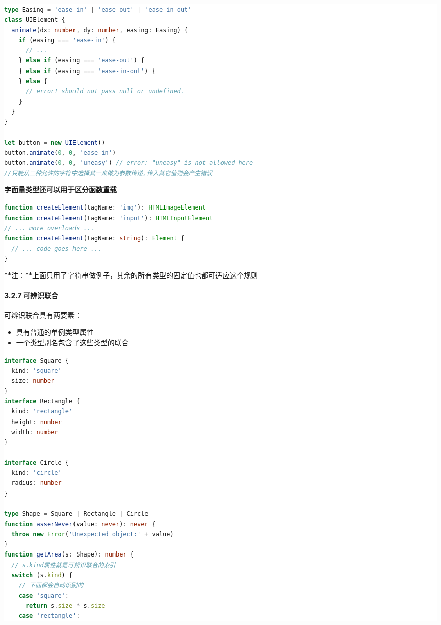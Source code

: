```typescript
type Easing = 'ease-in' | 'ease-out' | 'ease-in-out'
class UIElement {
  animate(dx: number, dy: number, easing: Easing) {
    if (easing === 'ease-in') {
      // ...
    } else if (easing === 'ease-out') {
    } else if (easing === 'ease-in-out') {
    } else {
      // error! should not pass null or undefined.
    }
  }
}

let button = new UIElement()
button.animate(0, 0, 'ease-in')
button.animate(0, 0, 'uneasy') // error: "uneasy" is not allowed here
//只能从三种允许的字符中选择其一来做为参数传递,传入其它值则会产生错误
```

**字面量类型还可以用于区分函数重载**

```typescript
function createElement(tagName: 'img'): HTMLImageElement
function createElement(tagName: 'input'): HTMLInputElement
// ... more overloads ...
function createElement(tagName: string): Element {
  // ... code goes here ...
}
```

**注：**上面只用了字符串做例子，其余的所有类型的固定值也都可适应这个规则

#### 3.2.7 可辨识联合

可辨识联合具有两要素：

- 具有普通的单例类型属性
- 一个类型别名包含了这些类型的联合

```typescript
interface Square {
  kind: 'square'
  size: number
}
interface Rectangle {
  kind: 'rectangle'
  height: number
  width: number
}

interface Circle {
  kind: 'circle'
  radius: number
}

type Shape = Square | Rectangle | Circle
function asserNever(value: never): never {
  throw new Error('Unexpected object:' + value)
}
function getArea(s: Shape): number {
  // s.kind属性就是可辨识联合的索引
  switch (s.kind) {
    // 下面都会自动识别的
    case 'square':
      return s.size * s.size
    case 'rectangle':
```